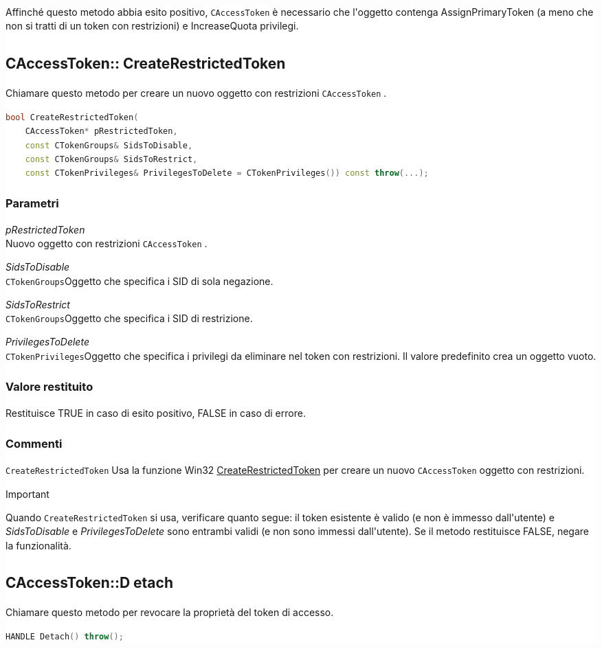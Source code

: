 Affinché questo metodo abbia esito positivo, `CAccessToken` è necessario che l'oggetto contenga AssignPrimaryToken (a meno che non si tratti di un token con restrizioni) e IncreaseQuota privilegi.

## <a name="caccesstokencreaterestrictedtoken"></a><a name="createrestrictedtoken"></a> CAccessToken:: CreateRestrictedToken

Chiamare questo metodo per creare un nuovo oggetto con restrizioni `CAccessToken` .

```cpp
bool CreateRestrictedToken(
    CAccessToken* pRestrictedToken,
    const CTokenGroups& SidsToDisable,
    const CTokenGroups& SidsToRestrict,
    const CTokenPrivileges& PrivilegesToDelete = CTokenPrivileges()) const throw(...);
```

### <a name="parameters"></a>Parametri

*pRestrictedToken*<br/>
Nuovo oggetto con restrizioni `CAccessToken` .

*SidsToDisable*<br/>
`CTokenGroups`Oggetto che specifica i SID di sola negazione.

*SidsToRestrict*<br/>
`CTokenGroups`Oggetto che specifica i SID di restrizione.

*PrivilegesToDelete*<br/>
`CTokenPrivileges`Oggetto che specifica i privilegi da eliminare nel token con restrizioni. Il valore predefinito crea un oggetto vuoto.

### <a name="return-value"></a>Valore restituito

Restituisce TRUE in caso di esito positivo, FALSE in caso di errore.

### <a name="remarks"></a>Commenti

`CreateRestrictedToken` Usa la funzione Win32 [CreateRestrictedToken](/windows/win32/api/securitybaseapi/nf-securitybaseapi-createrestrictedtoken) per creare un nuovo `CAccessToken` oggetto con restrizioni.

> [!IMPORTANT]
> Quando `CreateRestrictedToken` si usa, verificare quanto segue: il token esistente è valido (e non è immesso dall'utente) e *SidsToDisable* e *PrivilegesToDelete* sono entrambi validi (e non sono immessi dall'utente). Se il metodo restituisce FALSE, negare la funzionalità.

## <a name="caccesstokendetach"></a><a name="detach"></a> CAccessToken::D etach

Chiamare questo metodo per revocare la proprietà del token di accesso.

```cpp
HANDLE Detach() throw();
```
